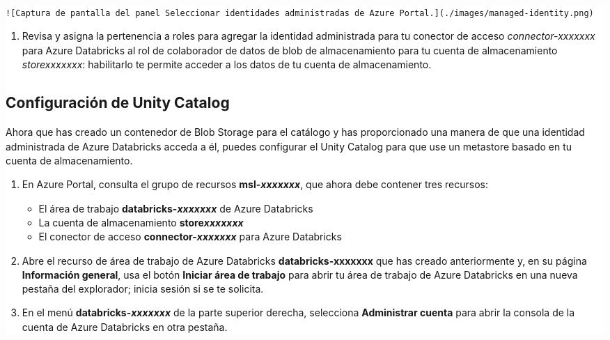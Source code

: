     ![Captura de pantalla del panel Seleccionar identidades administradas de Azure Portal.](./images/managed-identity.png)

1. Revisa y asigna la pertenencia a roles para agregar la identidad administrada para tu conector de acceso *connector-xxxxxxx* para Azure Databricks al rol de colaborador de datos de blob de almacenamiento para tu cuenta de almacenamiento *storexxxxxxx*: habilitarlo te permite acceder a los datos de tu cuenta de almacenamiento.

## Configuración de Unity Catalog

Ahora que has creado un contenedor de Blob Storage para el catálogo y has proporcionado una manera de que una identidad administrada de Azure Databricks acceda a él, puedes configurar el Unity Catalog para que use un metastore basado en tu cuenta de almacenamiento.

1. En Azure Portal, consulta el grupo de recursos **msl-*xxxxxxx***, que ahora debe contener tres recursos:
    - El área de trabajo **databricks-*xxxxxxx*** de Azure Databricks
    - La cuenta de almacenamiento **store*xxxxxxx***
    - El conector de acceso **connector-*xxxxxxx*** para Azure Databricks

1. Abre el recurso de área de trabajo de Azure Databricks **databricks-xxxxxxx** que has creado anteriormente y, en su página **Información general**, usa el botón **Iniciar área de trabajo** para abrir tu área de trabajo de Azure Databricks en una nueva pestaña del explorador; inicia sesión si se te solicita.
1. En el menú **databricks-*xxxxxxx*** de la parte superior derecha, selecciona **Administrar cuenta** para abrir la consola de la cuenta de Azure Databricks en otra pestaña.

